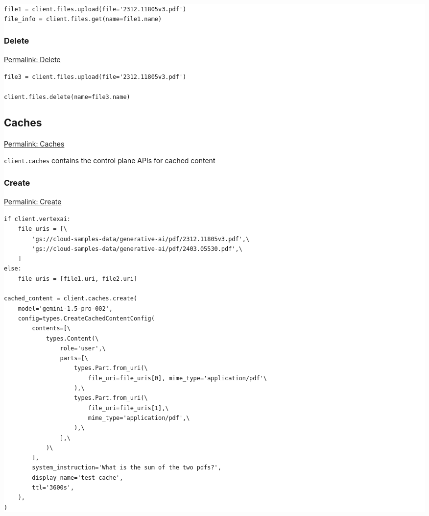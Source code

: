 ```
file1 = client.files.upload(file='2312.11805v3.pdf')
file_info = client.files.get(name=file1.name)
```

### Delete

[Permalink: Delete](https://github.com/googleapis/python-genai#delete)

```
file3 = client.files.upload(file='2312.11805v3.pdf')

client.files.delete(name=file3.name)
```

## Caches

[Permalink: Caches](https://github.com/googleapis/python-genai#caches)

`client.caches` contains the control plane APIs for cached content

### Create

[Permalink: Create](https://github.com/googleapis/python-genai#create)

```
if client.vertexai:
    file_uris = [\
        'gs://cloud-samples-data/generative-ai/pdf/2312.11805v3.pdf',\
        'gs://cloud-samples-data/generative-ai/pdf/2403.05530.pdf',\
    ]
else:
    file_uris = [file1.uri, file2.uri]

cached_content = client.caches.create(
    model='gemini-1.5-pro-002',
    config=types.CreateCachedContentConfig(
        contents=[\
            types.Content(\
                role='user',\
                parts=[\
                    types.Part.from_uri(\
                        file_uri=file_uris[0], mime_type='application/pdf'\
                    ),\
                    types.Part.from_uri(\
                        file_uri=file_uris[1],\
                        mime_type='application/pdf',\
                    ),\
                ],\
            )\
        ],
        system_instruction='What is the sum of the two pdfs?',
        display_name='test cache',
        ttl='3600s',
    ),
)
```
